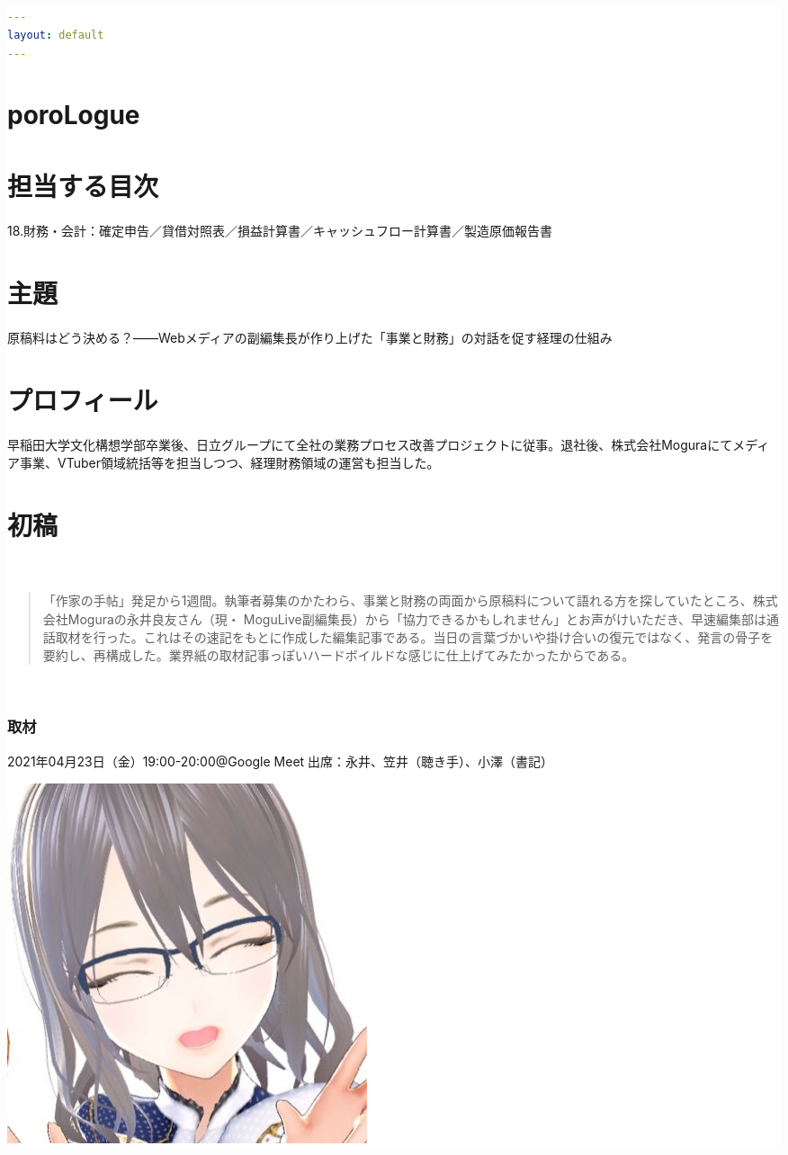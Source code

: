 ```yaml
---
layout: default
---
```


# poroLogue

# 担当する目次
18.財務・会計：確定申告／貸借対照表／損益計算書／キャッシュフロー計算書／製造原価報告書

# 主題
原稿料はどう決める？――Webメディアの副編集長が作り上げた「事業と財務」の対話を促す経理の仕組み

# プロフィール
早稲田大学文化構想学部卒業後、日立グループにて全社の業務プロセス改善プロジェクトに従事。退社後、株式会社Moguraにてメディア事業、VTuber領域統括等を担当しつつ、経理財務領域の運営も担当した。

# 初稿
<br>

> 「作家の手帖」発足から1週間。執筆者募集のかたわら、事業と財務の両面から原稿料について語れる方を探していたところ、株式会社Moguraの永井良友さん（現・ MoguLive副編集長）から「協力できるかもしれません」とお声がけいただき、早速編集部は通話取材を行った。これはその速記をもとに作成した編集記事である。当日の言葉づかいや掛け合いの復元ではなく、発言の骨子を要約し、再構成した。業界紙の取材記事っぽいハードボイルドな感じに仕上げてみたかったからである。

<br>

### 取材
2021年04月23日（金）19:00-20:00@Google Meet
出席：永井、笠井（聴き手）、小澤（書記）

![alt_text](./assets/images/poroLogue-image.jpg "poroLogueさんアイコン")
